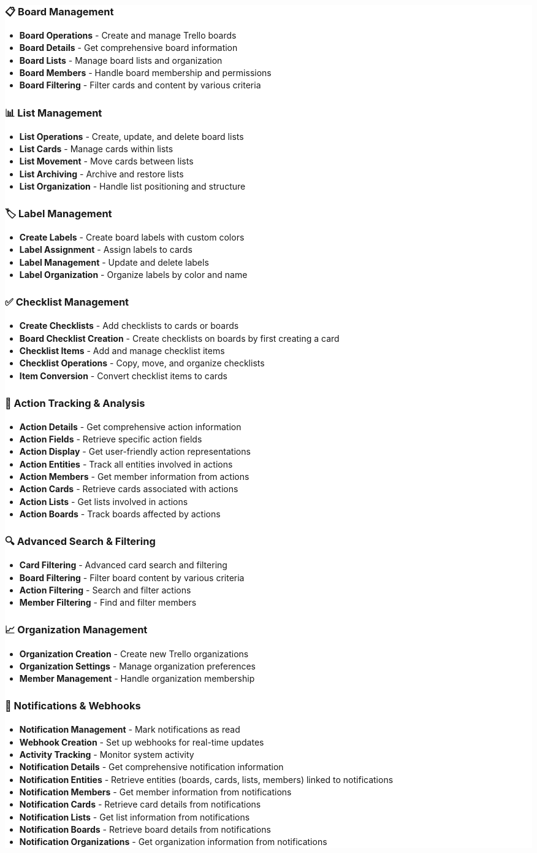 ### 📋 Board Management
- **Board Operations** - Create and manage Trello boards
- **Board Details** - Get comprehensive board information
- **Board Lists** - Manage board lists and organization
- **Board Members** - Handle board membership and permissions
- **Board Filtering** - Filter cards and content by various criteria

### 📊 List Management
- **List Operations** - Create, update, and delete board lists
- **List Cards** - Manage cards within lists
- **List Movement** - Move cards between lists
- **List Archiving** - Archive and restore lists
- **List Organization** - Handle list positioning and structure

### 🏷️ Label Management
- **Create Labels** - Create board labels with custom colors
- **Label Assignment** - Assign labels to cards
- **Label Management** - Update and delete labels
- **Label Organization** - Organize labels by color and name

### ✅ Checklist Management
- **Create Checklists** - Add checklists to cards or boards
- **Board Checklist Creation** - Create checklists on boards by first creating a card
- **Checklist Items** - Add and manage checklist items
- **Checklist Operations** - Copy, move, and organize checklists
- **Item Conversion** - Convert checklist items to cards

### 🎯 Action Tracking & Analysis
- **Action Details** - Get comprehensive action information
- **Action Fields** - Retrieve specific action fields
- **Action Display** - Get user-friendly action representations
- **Action Entities** - Track all entities involved in actions
- **Action Members** - Get member information from actions
- **Action Cards** - Retrieve cards associated with actions
- **Action Lists** - Get lists involved in actions
- **Action Boards** - Track boards affected by actions

### 🔍 Advanced Search & Filtering
- **Card Filtering** - Advanced card search and filtering
- **Board Filtering** - Filter board content by various criteria
- **Action Filtering** - Search and filter actions
- **Member Filtering** - Find and filter members

### 📈 Organization Management
- **Organization Creation** - Create new Trello organizations
- **Organization Settings** - Manage organization preferences
- **Member Management** - Handle organization membership

### 🔔 Notifications & Webhooks
- **Notification Management** - Mark notifications as read
- **Webhook Creation** - Set up webhooks for real-time updates
- **Activity Tracking** - Monitor system activity
- **Notification Details** - Get comprehensive notification information
- **Notification Entities** - Retrieve entities (boards, cards, lists, members) linked to notifications
- **Notification Members** - Get member information from notifications
- **Notification Cards** - Retrieve card details from notifications
- **Notification Lists** - Get list information from notifications
- **Notification Boards** - Retrieve board details from notifications
- **Notification Organizations** - Get organization information from notifications
